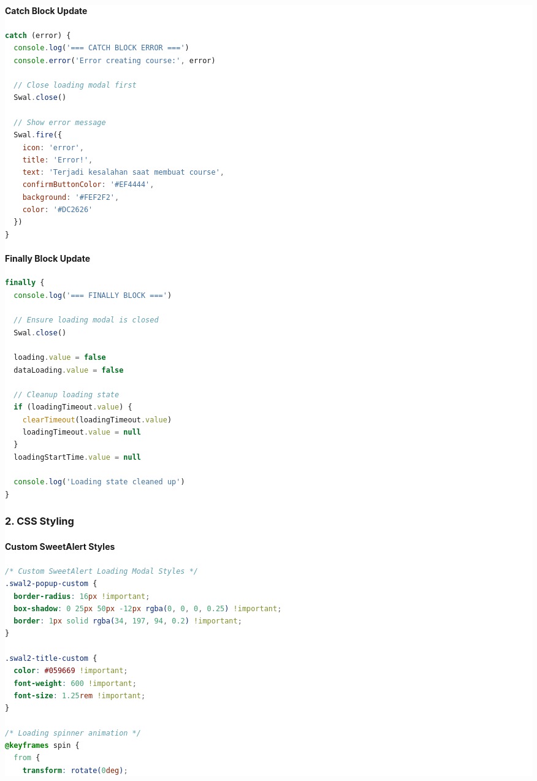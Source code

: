 #### **Catch Block Update**
```javascript
catch (error) {
  console.log('=== CATCH BLOCK ERROR ===')
  console.error('Error creating course:', error)
  
  // Close loading modal first
  Swal.close()
  
  // Show error message
  Swal.fire({
    icon: 'error',
    title: 'Error!',
    text: 'Terjadi kesalahan saat membuat course',
    confirmButtonColor: '#EF4444',
    background: '#FEF2F2',
    color: '#DC2626'
  })
}
```

#### **Finally Block Update**
```javascript
finally {
  console.log('=== FINALLY BLOCK ===')
  
  // Ensure loading modal is closed
  Swal.close()
  
  loading.value = false
  dataLoading.value = false
  
  // Cleanup loading state
  if (loadingTimeout.value) {
    clearTimeout(loadingTimeout.value)
    loadingTimeout.value = null
  }
  loadingStartTime.value = null
  
  console.log('Loading state cleaned up')
}
```

### 2. CSS Styling

#### **Custom SweetAlert Styles**
```css
/* Custom SweetAlert Loading Modal Styles */
.swal2-popup-custom {
  border-radius: 16px !important;
  box-shadow: 0 25px 50px -12px rgba(0, 0, 0, 0.25) !important;
  border: 1px solid rgba(34, 197, 94, 0.2) !important;
}

.swal2-title-custom {
  color: #059669 !important;
  font-weight: 600 !important;
  font-size: 1.25rem !important;
}

/* Loading spinner animation */
@keyframes spin {
  from {
    transform: rotate(0deg);
```
